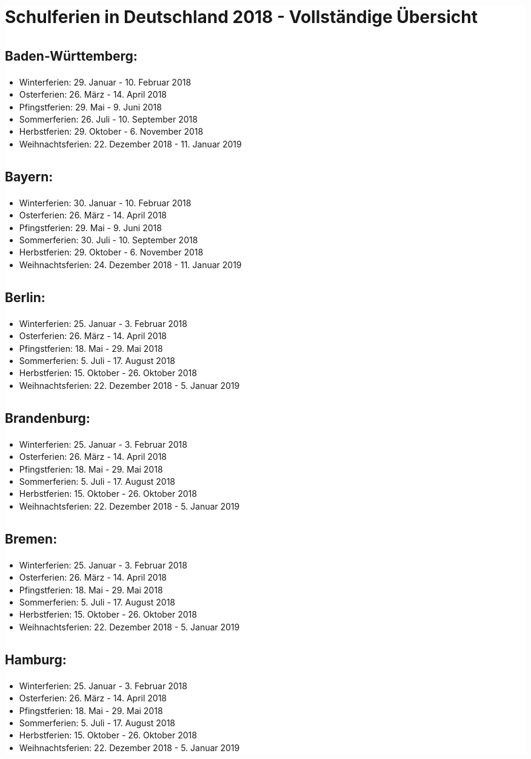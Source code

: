 # Schulferien in Deutschland 2018 - Vollständige Übersicht

## Baden-Württemberg:
   - Winterferien: 29. Januar - 10. Februar 2018
   - Osterferien: 26. März - 14. April 2018
   - Pfingstferien: 29. Mai - 9. Juni 2018
   - Sommerferien: 26. Juli - 10. September 2018
   - Herbstferien: 29. Oktober - 6. November 2018
   - Weihnachtsferien: 22. Dezember 2018 - 11. Januar 2019

## Bayern:
   - Winterferien: 30. Januar - 10. Februar 2018
   - Osterferien: 26. März - 14. April 2018
   - Pfingstferien: 29. Mai - 9. Juni 2018
   - Sommerferien: 30. Juli - 10. September 2018
   - Herbstferien: 29. Oktober - 6. November 2018
   - Weihnachtsferien: 24. Dezember 2018 - 11. Januar 2019

## Berlin:
   - Winterferien: 25. Januar - 3. Februar 2018
   - Osterferien: 26. März - 14. April 2018
   - Pfingstferien: 18. Mai - 29. Mai 2018
   - Sommerferien: 5. Juli - 17. August 2018
   - Herbstferien: 15. Oktober - 26. Oktober 2018
   - Weihnachtsferien: 22. Dezember 2018 - 5. Januar 2019

## Brandenburg:
   - Winterferien: 25. Januar - 3. Februar 2018
   - Osterferien: 26. März - 14. April 2018
   - Pfingstferien: 18. Mai - 29. Mai 2018
   - Sommerferien: 5. Juli - 17. August 2018
   - Herbstferien: 15. Oktober - 26. Oktober 2018
   - Weihnachtsferien: 22. Dezember 2018 - 5. Januar 2019

## Bremen:
   - Winterferien: 25. Januar - 3. Februar 2018
   - Osterferien: 26. März - 14. April 2018
   - Pfingstferien: 18. Mai - 29. Mai 2018
   - Sommerferien: 5. Juli - 17. August 2018
   - Herbstferien: 15. Oktober - 26. Oktober 2018
   - Weihnachtsferien: 22. Dezember 2018 - 5. Januar 2019

## Hamburg:
   - Winterferien: 25. Januar - 3. Februar 2018
   - Osterferien: 26. März - 14. April 2018
   - Pfingstferien: 18. Mai - 29. Mai 2018
   - Sommerferien: 5. Juli - 17. August 2018
   - Herbstferien: 15. Oktober - 26. Oktober 2018
   - Weihnachtsferien: 22. Dezember 2018 - 5. Januar 2019
